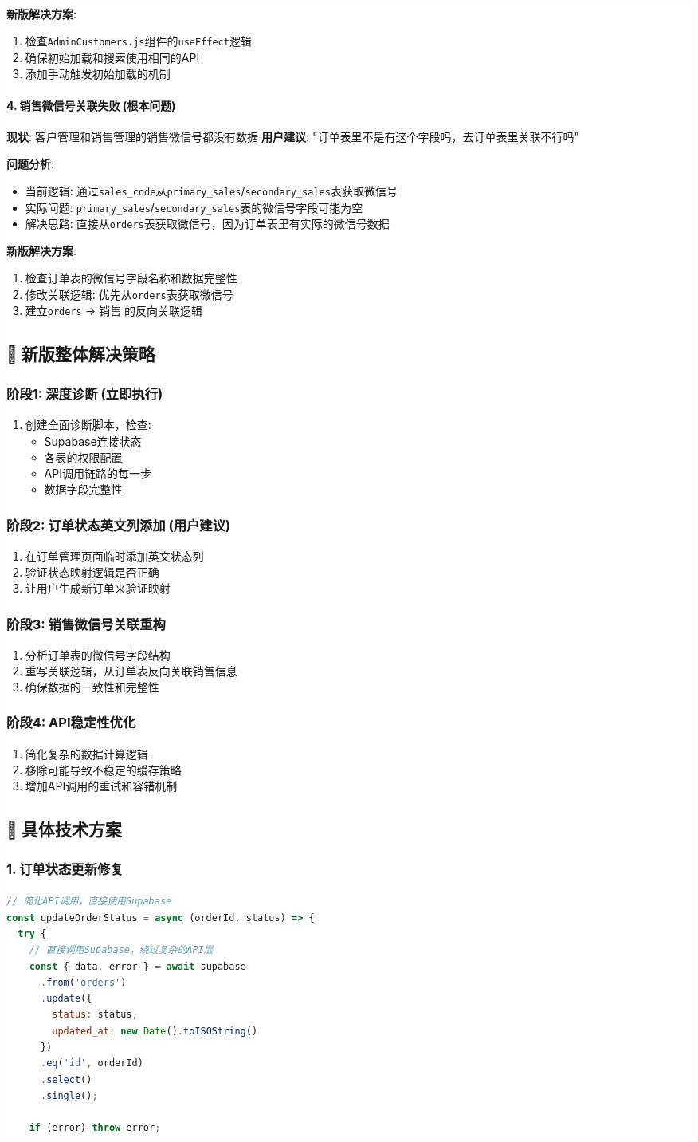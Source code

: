**新版解决方案**:
1. 检查`AdminCustomers.js`组件的`useEffect`逻辑
2. 确保初始加载和搜索使用相同的API
3. 添加手动触发初始加载的机制

#### 4. 销售微信号关联失败 (根本问题)
**现状**: 客户管理和销售管理的销售微信号都没有数据
**用户建议**: "订单表里不是有这个字段吗，去订单表里关联不行吗"

**问题分析**:
- 当前逻辑: 通过`sales_code`从`primary_sales`/`secondary_sales`表获取微信号
- 实际问题: `primary_sales`/`secondary_sales`表的微信号字段可能为空
- 解决思路: 直接从`orders`表获取微信号，因为订单表里有实际的微信号数据

**新版解决方案**:
1. 检查订单表的微信号字段名称和数据完整性
2. 修改关联逻辑: 优先从`orders`表获取微信号
3. 建立`orders` → 销售 的反向关联逻辑

## 🎯 新版整体解决策略

### 阶段1: 深度诊断 (立即执行)
1. 创建全面诊断脚本，检查:
   - Supabase连接状态
   - 各表的权限配置
   - API调用链路的每一步
   - 数据字段完整性

### 阶段2: 订单状态英文列添加 (用户建议)
1. 在订单管理页面临时添加英文状态列
2. 验证状态映射逻辑是否正确
3. 让用户生成新订单来验证映射

### 阶段3: 销售微信号关联重构
1. 分析订单表的微信号字段结构
2. 重写关联逻辑，从订单表反向关联销售信息
3. 确保数据的一致性和完整性

### 阶段4: API稳定性优化
1. 简化复杂的数据计算逻辑
2. 移除可能导致不稳定的缓存策略
3. 增加API调用的重试和容错机制

## 🔧 具体技术方案

### 1. 订单状态更新修复
```javascript
// 简化API调用，直接使用Supabase
const updateOrderStatus = async (orderId, status) => {
  try {
    // 直接调用Supabase，绕过复杂的API层
    const { data, error } = await supabase
      .from('orders')
      .update({ 
        status: status,
        updated_at: new Date().toISOString()
      })
      .eq('id', orderId)
      .select()
      .single();
    
    if (error) throw error;
```